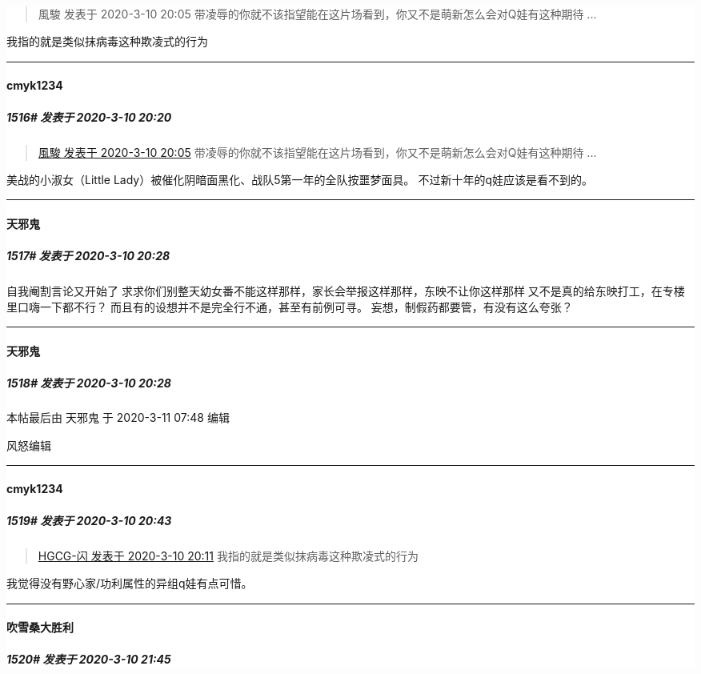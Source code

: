
<blockquote>風駿 发表于 2020-3-10 20:05
带凌辱的你就不该指望能在这片场看到，你又不是萌新怎么会对Q娃有这种期待 ...</blockquote>
我指的就是类似抹病毒这种欺凌式的行为


-----

####  cmyk1234  
##### 1516#       发表于 2020-3-10 20:20


<blockquote><a href="httphttps://bbs.saraba1st.com/2b/forum.php?mod=redirect&amp;goto=findpost&amp;pid=46684536&amp;ptid=1860852" target="_blank">風駿 发表于 2020-3-10 20:05</a>
带凌辱的你就不该指望能在这片场看到，你又不是萌新怎么会对Q娃有这种期待 ...</blockquote>
美战的小淑女（Little Lady）被催化阴暗面黑化、战队5第一年的全队按噩梦面具。
不过新十年的q娃应该是看不到的。


-----

####  天邪鬼  
##### 1517#       发表于 2020-3-10 20:28


自我阉割言论又开始了
求求你们别整天幼女番不能这样那样，家长会举报这样那样，东映不让你这样那样
又不是真的给东映打工，在专楼里口嗨一下都不行？
而且有的设想并不是完全行不通，甚至有前例可寻。
妄想，制假药都要管，有没有这么夸张？


-----

####  天邪鬼  
##### 1518#       发表于 2020-3-10 20:28


 本帖最后由 天邪鬼 于 2020-3-11 07:48 编辑 

风怒编辑


-----

####  cmyk1234  
##### 1519#       发表于 2020-3-10 20:43


<blockquote><a href="httphttps://bbs.saraba1st.com/2b/forum.php?mod=redirect&amp;goto=findpost&amp;pid=46684599&amp;ptid=1860852" target="_blank">HGCG-闪 发表于 2020-3-10 20:11</a>
我指的就是类似抹病毒这种欺凌式的行为</blockquote>
我觉得没有野心家/功利属性的异组q娃有点可惜。


-----

####  吹雪桑大胜利  
##### 1520#       发表于 2020-3-10 21:45

